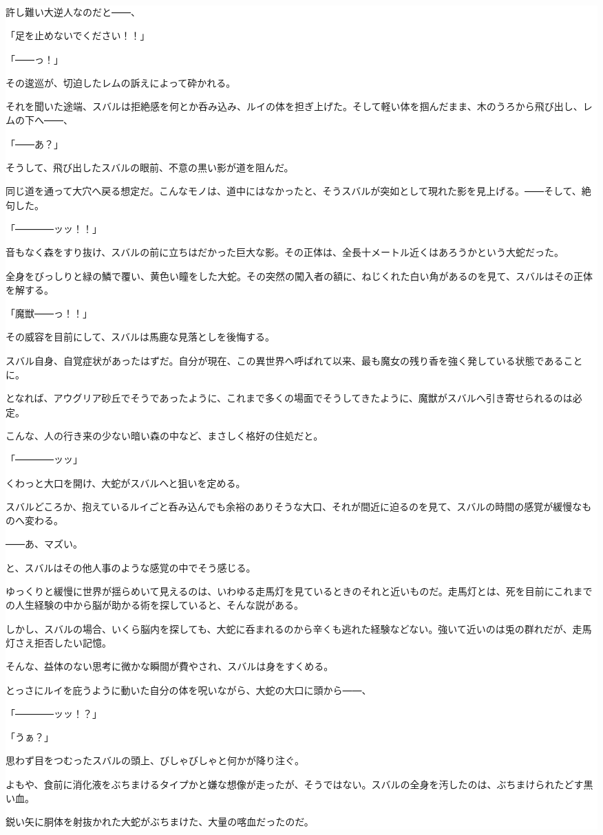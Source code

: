 許し難い大逆人なのだと――、

「足を止めないでください！！」

「――っ！」

その逡巡が、切迫したレムの訴えによって砕かれる。

それを聞いた途端、スバルは拒絶感を何とか呑み込み、ルイの体を担ぎ上げた。そして軽い体を掴んだまま、木のうろから飛び出し、レムの下へ――、

「――あ？」

そうして、飛び出したスバルの眼前、不意の黒い影が道を阻んだ。

同じ道を通って大穴へ戻る想定だ。こんなモノは、道中にはなかったと、そうスバルが突如として現れた影を見上げる。――そして、絶句した。

「――――ッッ！！」

音もなく森をすり抜け、スバルの前に立ちはだかった巨大な影。その正体は、全長十メートル近くはあろうかという大蛇だった。

全身をびっしりと緑の鱗で覆い、黄色い瞳をした大蛇。その突然の闖入者の額に、ねじくれた白い角があるのを見て、スバルはその正体を解する。

「魔獣――っ！！」

その威容を目前にして、スバルは馬鹿な見落としを後悔する。

スバル自身、自覚症状があったはずだ。自分が現在、この異世界へ呼ばれて以来、最も魔女の残り香を強く発している状態であることに。

となれば、アウグリア砂丘でそうであったように、これまで多くの場面でそうしてきたように、魔獣がスバルへ引き寄せられるのは必定。

こんな、人の行き来の少ない暗い森の中など、まさしく格好の住処だと。

「――――ッッ」

くわっと大口を開け、大蛇がスバルへと狙いを定める。

スバルどころか、抱えているルイごと呑み込んでも余裕のありそうな大口、それが間近に迫るのを見て、スバルの時間の感覚が緩慢なものへ変わる。

――あ、マズい。

と、スバルはその他人事のような感覚の中でそう感じる。

ゆっくりと緩慢に世界が揺らめいて見えるのは、いわゆる走馬灯を見ているときのそれと近いものだ。走馬灯とは、死を目前にこれまでの人生経験の中から脳が助かる術を探していると、そんな説がある。

しかし、スバルの場合、いくら脳内を探しても、大蛇に呑まれるのから辛くも逃れた経験などない。強いて近いのは兎の群れだが、走馬灯さえ拒否したい記憶。

そんな、益体のない思考に微かな瞬間が費やされ、スバルは身をすくめる。

とっさにルイを庇うように動いた自分の体を呪いながら、大蛇の大口に頭から――、

「――――ッッ！？」

「うぁ？」

思わず目をつむったスバルの頭上、びしゃびしゃと何かが降り注ぐ。

よもや、食前に消化液をぶちまけるタイプかと嫌な想像が走ったが、そうではない。スバルの全身を汚したのは、ぶちまけられたどす黒い血。

鋭い矢に胴体を射抜かれた大蛇がぶちまけた、大量の喀血だったのだ。

